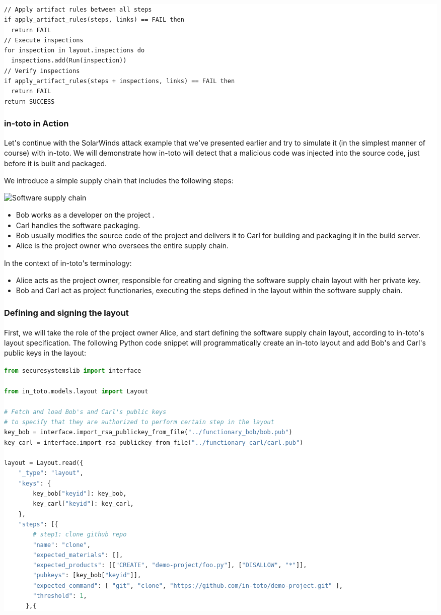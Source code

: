```
// Apply artifact rules between all steps
if apply_artifact_rules(steps, links) == FAIL then
  return FAIL
// Execute inspections
for inspection in layout.inspections do
  inspections.add(Run(inspection))
// Verify inspections
if apply_artifact_rules(steps + inspections, links) == FAIL then
  return FAIL
return SUCCESS
```

### in-toto in Action
Let's continue with the SolarWinds attack example that we've presented earlier and try to simulate it (in the simplest manner of course) with in-toto. We will demonstrate how in-toto will detect that a malicious code was injected into the source code, just before it is built and packaged.

We introduce a simple supply chain that includes the following steps:

![Software supply chain](https://waseemh.github.io/images/1_kMZmj8TsmEtO9blbDGMkWA.png)

- Bob works as a developer on the project .
- Carl handles the software packaging. 
- Bob usually modifies the source code of the project and delivers it to Carl for building and packaging it in the build server. 
- Alice is the project owner who oversees the entire supply chain.

In the context of in-toto's terminology:
- Alice acts as the project owner, responsible for creating and signing the software supply chain layout with her private key. 
- Bob and Carl act as project functionaries, executing the steps defined in the layout within the software supply chain.

### Defining and signing the layout
First, we will take the role of the project owner Alice, and start defining the software supply chain layout, according to in-toto's layout specification.
The following Python code snippet will programmatically create an in-toto layout and add Bob's and Carl's public keys in the layout:

```python
from securesystemslib import interface

from in_toto.models.layout import Layout

# Fetch and load Bob's and Carl's public keys
# to specify that they are authorized to perform certain step in the layout
key_bob = interface.import_rsa_publickey_from_file("../functionary_bob/bob.pub")
key_carl = interface.import_rsa_publickey_from_file("../functionary_carl/carl.pub")

layout = Layout.read({
    "_type": "layout",
    "keys": {
        key_bob["keyid"]: key_bob,
        key_carl["keyid"]: key_carl,
    },
    "steps": [{ 
        # step1: clone github repo
        "name": "clone",
        "expected_materials": [],
        "expected_products": [["CREATE", "demo-project/foo.py"], ["DISALLOW", "*"]],
        "pubkeys": [key_bob["keyid"]],
        "expected_command": [ "git", "clone", "https://github.com/in-toto/demo-project.git" ],
        "threshold": 1,
      },{
```